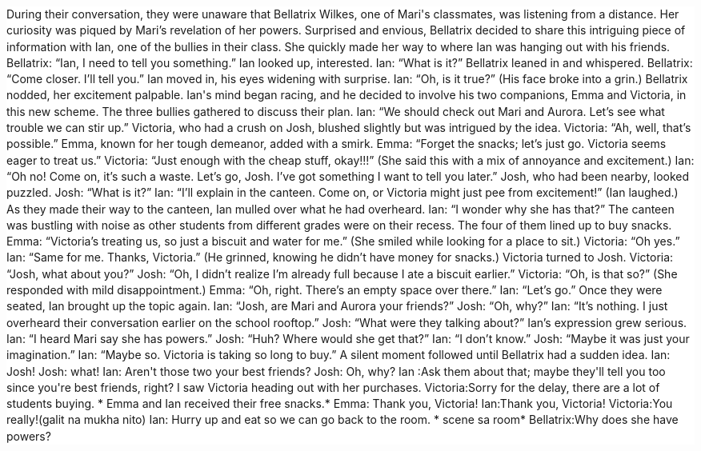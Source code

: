 During their conversation, they were unaware that Bellatrix Wilkes, one of Mari's classmates, was listening from a distance. Her curiosity was piqued by Mari’s revelation of her powers. Surprised and envious, Bellatrix decided to share this intriguing piece of information with Ian, one of the bullies in their class. She quickly made her way to where Ian was hanging out with his friends.
Bellatrix: “Ian, I need to tell you something.”
Ian looked up, interested.
Ian: “What is it?”
Bellatrix leaned in and whispered.
Bellatrix: “Come closer. I’ll tell you.”
Ian moved in, his eyes widening with surprise.
Ian: “Oh, is it true?” (His face broke into a grin.)
Bellatrix nodded, her excitement palpable. Ian's mind began racing, and he decided to involve his two companions, Emma and Victoria, in this new scheme. The three bullies gathered to discuss their plan.
Ian: “We should check out Mari and Aurora. Let’s see what trouble we can stir up.”
Victoria, who had a crush on Josh, blushed slightly but was intrigued by the idea.
Victoria: “Ah, well, that’s possible.”
Emma, known for her tough demeanor, added with a smirk.
Emma: “Forget the snacks; let’s just go. Victoria seems eager to treat us.”
Victoria: “Just enough with the cheap stuff, okay!!!” (She said this with a mix of annoyance and excitement.)
Ian: “Oh no! Come on, it’s such a waste. Let’s go, Josh. I’ve got something I want to tell you later.”
Josh, who had been nearby, looked puzzled.
Josh: “What is it?”
Ian: “I’ll explain in the canteen. Come on, or Victoria might just pee from excitement!” (Ian laughed.)
As they made their way to the canteen, Ian mulled over what he had overheard.
Ian: “I wonder why she has that?”
The canteen was bustling with noise as other students from different grades were on their recess. The four of them lined up to buy snacks.
Emma: “Victoria’s treating us, so just a biscuit and water for me.” (She smiled while looking for a place to sit.)
Victoria: “Oh yes.”
Ian: “Same for me. Thanks, Victoria.” (He grinned, knowing he didn’t have money for snacks.)
Victoria turned to Josh.
Victoria: “Josh, what about you?”
Josh: “Oh, I didn’t realize I’m already full because I ate a biscuit earlier.”
Victoria: “Oh, is that so?” (She responded with mild disappointment.)
Emma: “Oh, right. There’s an empty space over there.”
Ian: “Let’s go.”
Once they were seated, Ian brought up the topic again.
Ian: “Josh, are Mari and Aurora your friends?”
Josh: “Oh, why?”
Ian: “It’s nothing. I just overheard their conversation earlier on the school rooftop.”
Josh: “What were they talking about?”
Ian’s expression grew serious.
Ian: “I heard Mari say she has powers.”
Josh: “Huh? Where would she get that?”
Ian: “I don’t know.”
Josh: “Maybe it was just your imagination.”
Ian: “Maybe so. Victoria is taking so long to buy.”
A silent moment followed until Bellatrix had a sudden idea.
Ian: Josh! Josh: what! Ian: Aren't those two your best friends?
Josh: Oh, why?
Ian :Ask them about that; maybe they'll tell you too since you're best friends, right? I saw Victoria heading out with her purchases.
Victoria:Sorry for the delay, there are a lot of students buying. * Emma and Ian received their free snacks.*
 Emma: Thank you, Victoria!
 Ian:Thank you, Victoria! 
Victoria:You really!(galit na mukha nito) 
Ian: Hurry up and eat so we can go back to the room. * scene sa room*
Bellatrix:Why does she have powers?